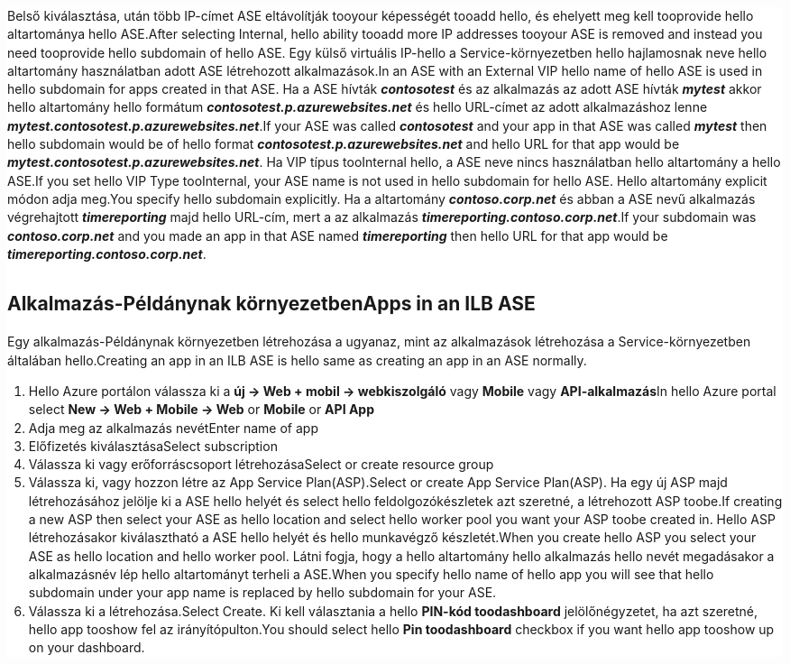 <span data-ttu-id="a8489-148">Belső kiválasztása, után több IP-címet ASE eltávolítják tooyour képességét tooadd hello, és ehelyett meg kell tooprovide hello altartománya hello ASE.</span><span class="sxs-lookup"><span data-stu-id="a8489-148">After selecting Internal, hello ability tooadd more IP addresses tooyour ASE is removed and instead you need tooprovide hello subdomain of hello ASE.</span></span> <span data-ttu-id="a8489-149">Egy külső virtuális IP-hello a Service-környezetben hello hajlamosnak neve hello altartomány használatban adott ASE létrehozott alkalmazások.</span><span class="sxs-lookup"><span data-stu-id="a8489-149">In an ASE with an External VIP hello name of hello ASE is used in hello subdomain for apps created in that ASE.</span></span> <span data-ttu-id="a8489-150">Ha a ASE hívták ***contosotest*** és az alkalmazás az adott ASE hívták ***mytest*** akkor hello altartomány hello formátum ***contosotest.p.azurewebsites.net*** és hello URL-címet az adott alkalmazáshoz lenne ***mytest.contosotest.p.azurewebsites.net***.</span><span class="sxs-lookup"><span data-stu-id="a8489-150">If your ASE was called ***contosotest*** and your app in that ASE was called ***mytest*** then hello subdomain would be of hello format ***contosotest.p.azurewebsites.net*** and hello URL for that app would be ***mytest.contosotest.p.azurewebsites.net***.</span></span> <span data-ttu-id="a8489-151">Ha VIP típus tooInternal hello, a ASE neve nincs használatban hello altartomány a hello ASE.</span><span class="sxs-lookup"><span data-stu-id="a8489-151">If you set hello VIP Type tooInternal, your ASE name is not used in hello subdomain for hello ASE.</span></span> <span data-ttu-id="a8489-152">Hello altartomány explicit módon adja meg.</span><span class="sxs-lookup"><span data-stu-id="a8489-152">You specify hello subdomain explicitly.</span></span> <span data-ttu-id="a8489-153">Ha a altartomány ***contoso.corp.net*** és abban a ASE nevű alkalmazás végrehajtott ***timereporting*** majd hello URL-cím, mert a az alkalmazás ***timereporting.contoso.corp.net***.</span><span class="sxs-lookup"><span data-stu-id="a8489-153">If your subdomain was ***contoso.corp.net*** and you made an app in that ASE named ***timereporting*** then hello URL for that app would be ***timereporting.contoso.corp.net***.</span></span>

## <a name="apps-in-an-ilb-ase"></a><span data-ttu-id="a8489-154">Alkalmazás-Példánynak környezetben</span><span class="sxs-lookup"><span data-stu-id="a8489-154">Apps in an ILB ASE</span></span>
<span data-ttu-id="a8489-155">Egy alkalmazás-Példánynak környezetben létrehozása a ugyanaz, mint az alkalmazások létrehozása a Service-környezetben általában hello.</span><span class="sxs-lookup"><span data-stu-id="a8489-155">Creating an app in an ILB ASE is hello same as creating an app in an ASE normally.</span></span> 

1. <span data-ttu-id="a8489-156">Hello Azure portálon válassza ki a **új -> Web + mobil -> webkiszolgáló** vagy **Mobile** vagy **API-alkalmazás**</span><span class="sxs-lookup"><span data-stu-id="a8489-156">In hello Azure portal select **New -> Web + Mobile -> Web** or **Mobile** or **API App**</span></span>
2. <span data-ttu-id="a8489-157">Adja meg az alkalmazás nevét</span><span class="sxs-lookup"><span data-stu-id="a8489-157">Enter name of app</span></span>
3. <span data-ttu-id="a8489-158">Előfizetés kiválasztása</span><span class="sxs-lookup"><span data-stu-id="a8489-158">Select subscription</span></span>
4. <span data-ttu-id="a8489-159">Válassza ki vagy erőforráscsoport létrehozása</span><span class="sxs-lookup"><span data-stu-id="a8489-159">Select or create resource group</span></span>
5. <span data-ttu-id="a8489-160">Válassza ki, vagy hozzon létre az App Service Plan(ASP).</span><span class="sxs-lookup"><span data-stu-id="a8489-160">Select or create App Service Plan(ASP).</span></span> <span data-ttu-id="a8489-161">Ha egy új ASP majd létrehozásához jelölje ki a ASE hello helyét és select hello feldolgozókészletek azt szeretné, a létrehozott ASP toobe.</span><span class="sxs-lookup"><span data-stu-id="a8489-161">If creating a new ASP then select your ASE as hello location and select hello worker pool you want your ASP toobe created in.</span></span> <span data-ttu-id="a8489-162">Hello ASP létrehozásakor kiválasztható a ASE hello helyét és hello munkavégző készletét.</span><span class="sxs-lookup"><span data-stu-id="a8489-162">When you create hello ASP you select your ASE as hello location and hello worker pool.</span></span> <span data-ttu-id="a8489-163">Látni fogja, hogy a hello altartomány hello alkalmazás hello nevét megadásakor a alkalmazásnév lép hello altartományt terheli a ASE.</span><span class="sxs-lookup"><span data-stu-id="a8489-163">When you specify hello name of hello app you will see that hello subdomain under your app name is replaced by hello subdomain for your ASE.</span></span> 
6. <span data-ttu-id="a8489-164">Válassza ki a létrehozása.</span><span class="sxs-lookup"><span data-stu-id="a8489-164">Select Create.</span></span> <span data-ttu-id="a8489-165">Ki kell választania a hello **PIN-kód toodashboard** jelölőnégyzetet, ha azt szeretné, hello app tooshow fel az irányítópulton.</span><span class="sxs-lookup"><span data-stu-id="a8489-165">You should select hello **Pin toodashboard** checkbox if you want hello app tooshow up on your dashboard.</span></span> 
